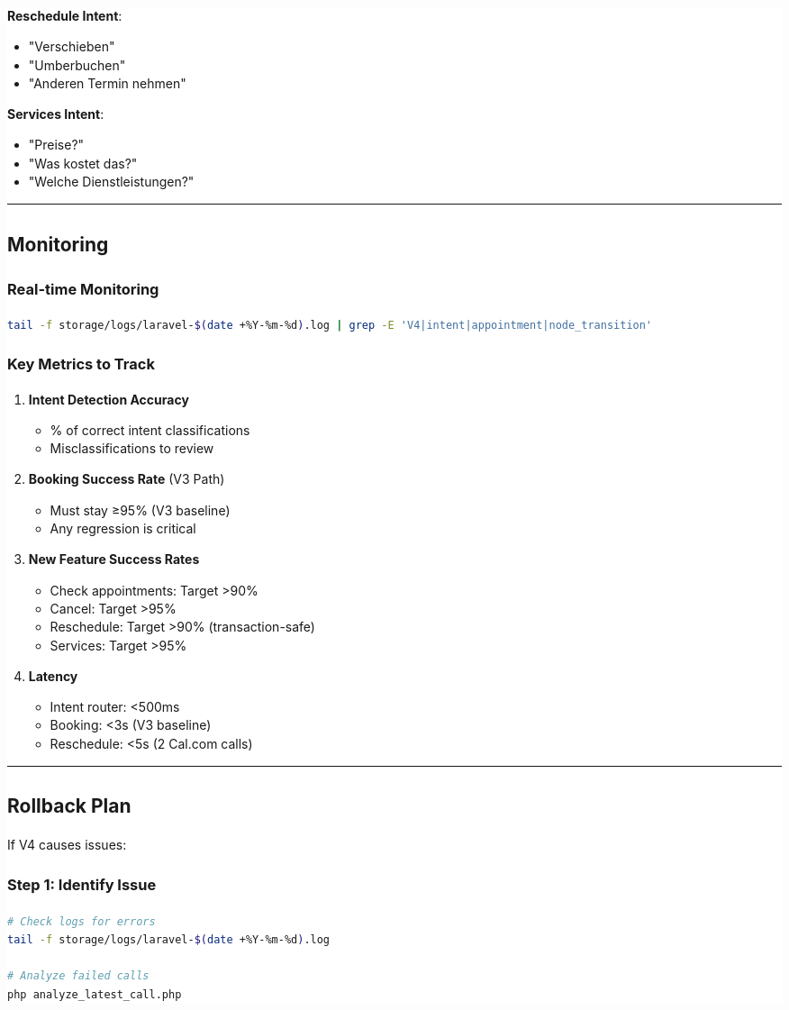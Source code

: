 **Reschedule Intent**:
- "Verschieben"
- "Umberbuchen"
- "Anderen Termin nehmen"

**Services Intent**:
- "Preise?"
- "Was kostet das?"
- "Welche Dienstleistungen?"

---

## Monitoring

### Real-time Monitoring
```bash
tail -f storage/logs/laravel-$(date +%Y-%m-%d).log | grep -E 'V4|intent|appointment|node_transition'
```

### Key Metrics to Track

1. **Intent Detection Accuracy**
   - % of correct intent classifications
   - Misclassifications to review

2. **Booking Success Rate** (V3 Path)
   - Must stay ≥95% (V3 baseline)
   - Any regression is critical

3. **New Feature Success Rates**
   - Check appointments: Target >90%
   - Cancel: Target >95%
   - Reschedule: Target >90% (transaction-safe)
   - Services: Target >95%

4. **Latency**
   - Intent router: <500ms
   - Booking: <3s (V3 baseline)
   - Reschedule: <5s (2 Cal.com calls)

---

## Rollback Plan

If V4 causes issues:

### Step 1: Identify Issue
```bash
# Check logs for errors
tail -f storage/logs/laravel-$(date +%Y-%m-%d).log

# Analyze failed calls
php analyze_latest_call.php
```
